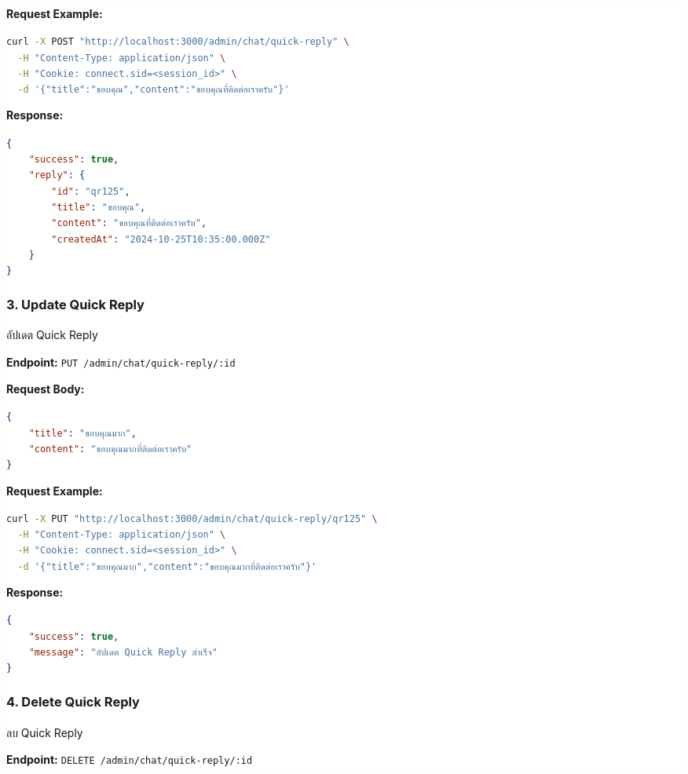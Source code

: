 **Request Example:**
```bash
curl -X POST "http://localhost:3000/admin/chat/quick-reply" \
  -H "Content-Type: application/json" \
  -H "Cookie: connect.sid=<session_id>" \
  -d '{"title":"ขอบคุณ","content":"ขอบคุณที่ติดต่อเราครับ"}'
```

**Response:**
```json
{
    "success": true,
    "reply": {
        "id": "qr125",
        "title": "ขอบคุณ",
        "content": "ขอบคุณที่ติดต่อเราครับ",
        "createdAt": "2024-10-25T10:35:00.000Z"
    }
}
```

### 3. Update Quick Reply

อัปเดต Quick Reply

**Endpoint:** `PUT /admin/chat/quick-reply/:id`

**Request Body:**
```json
{
    "title": "ขอบคุณมาก",
    "content": "ขอบคุณมากที่ติดต่อเราครับ"
}
```

**Request Example:**
```bash
curl -X PUT "http://localhost:3000/admin/chat/quick-reply/qr125" \
  -H "Content-Type: application/json" \
  -H "Cookie: connect.sid=<session_id>" \
  -d '{"title":"ขอบคุณมาก","content":"ขอบคุณมากที่ติดต่อเราครับ"}'
```

**Response:**
```json
{
    "success": true,
    "message": "อัปเดต Quick Reply สำเร็จ"
}
```

### 4. Delete Quick Reply

ลบ Quick Reply

**Endpoint:** `DELETE /admin/chat/quick-reply/:id`
